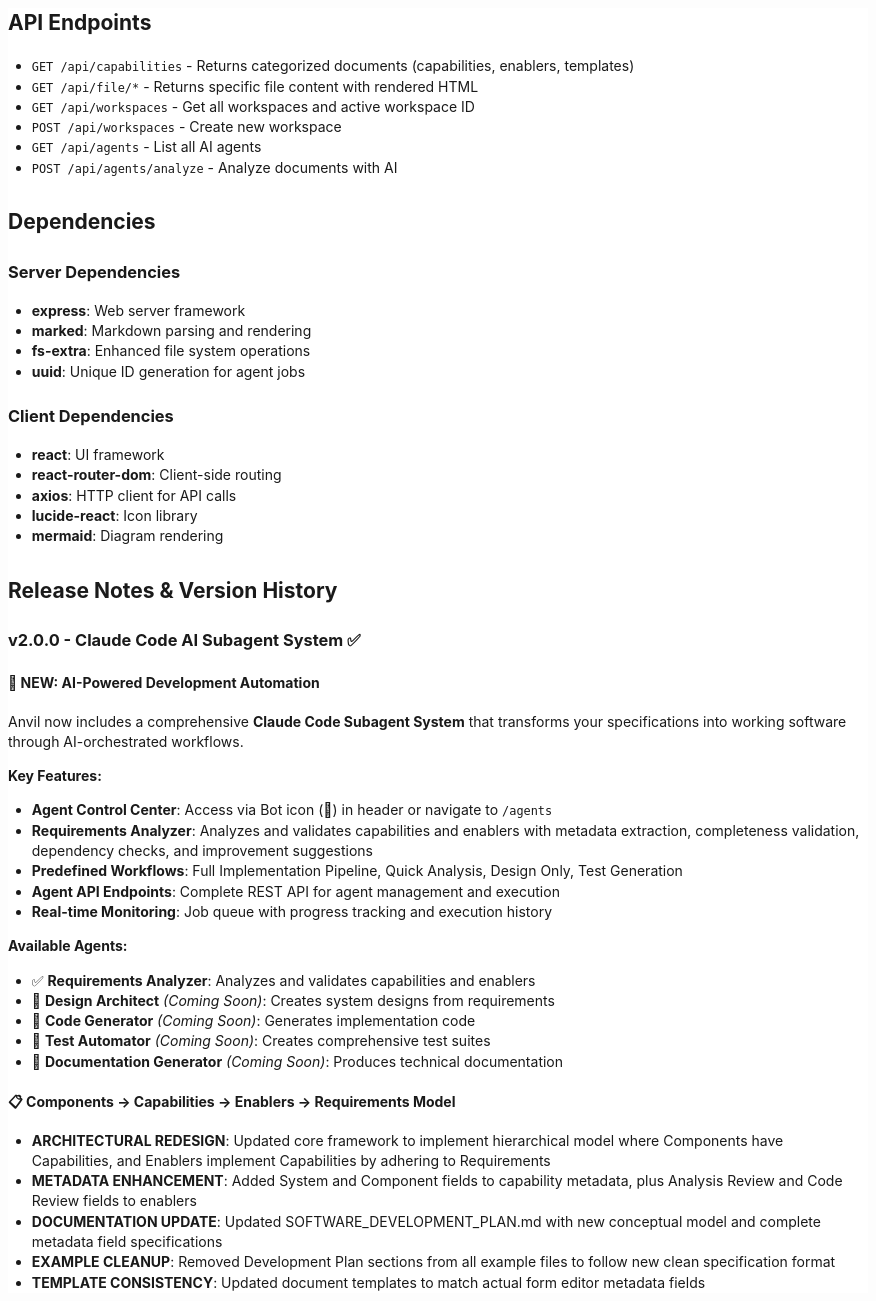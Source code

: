 ## API Endpoints

- `GET /api/capabilities` - Returns categorized documents (capabilities, enablers, templates)
- `GET /api/file/*` - Returns specific file content with rendered HTML
- `GET /api/workspaces` - Get all workspaces and active workspace ID
- `POST /api/workspaces` - Create new workspace
- `GET /api/agents` - List all AI agents
- `POST /api/agents/analyze` - Analyze documents with AI

## Dependencies

### Server Dependencies
- **express**: Web server framework
- **marked**: Markdown parsing and rendering
- **fs-extra**: Enhanced file system operations
- **uuid**: Unique ID generation for agent jobs

### Client Dependencies
- **react**: UI framework
- **react-router-dom**: Client-side routing
- **axios**: HTTP client for API calls
- **lucide-react**: Icon library
- **mermaid**: Diagram rendering

## Release Notes & Version History

### v2.0.0 - Claude Code AI Subagent System ✅

#### 🤖 **NEW: AI-Powered Development Automation**
Anvil now includes a comprehensive **Claude Code Subagent System** that transforms your specifications into working software through AI-orchestrated workflows.

**Key Features:**
- **Agent Control Center**: Access via Bot icon (🤖) in header or navigate to `/agents`
- **Requirements Analyzer**: Analyzes and validates capabilities and enablers with metadata extraction, completeness validation, dependency checks, and improvement suggestions
- **Predefined Workflows**: Full Implementation Pipeline, Quick Analysis, Design Only, Test Generation
- **Agent API Endpoints**: Complete REST API for agent management and execution
- **Real-time Monitoring**: Job queue with progress tracking and execution history

**Available Agents:**
- ✅ **Requirements Analyzer**: Analyzes and validates capabilities and enablers
- 🔄 **Design Architect** *(Coming Soon)*: Creates system designs from requirements
- 🔄 **Code Generator** *(Coming Soon)*: Generates implementation code
- 🔄 **Test Automator** *(Coming Soon)*: Creates comprehensive test suites
- 🔄 **Documentation Generator** *(Coming Soon)*: Produces technical documentation

#### 📋 **Components → Capabilities → Enablers → Requirements Model**
- **ARCHITECTURAL REDESIGN**: Updated core framework to implement hierarchical model where Components have Capabilities, and Enablers implement Capabilities by adhering to Requirements
- **METADATA ENHANCEMENT**: Added System and Component fields to capability metadata, plus Analysis Review and Code Review fields to enablers
- **DOCUMENTATION UPDATE**: Updated SOFTWARE_DEVELOPMENT_PLAN.md with new conceptual model and complete metadata field specifications
- **EXAMPLE CLEANUP**: Removed Development Plan sections from all example files to follow new clean specification format
- **TEMPLATE CONSISTENCY**: Updated document templates to match actual form editor metadata fields
